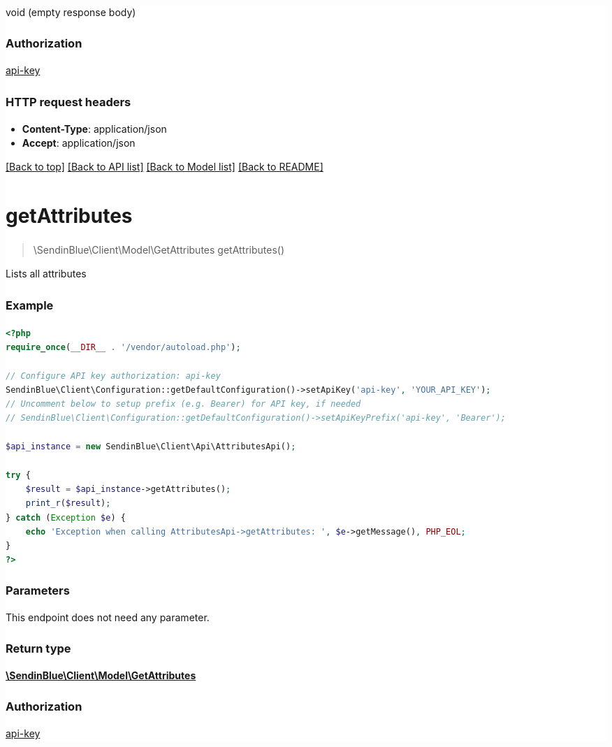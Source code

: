 void (empty response body)

### Authorization

[api-key](../../README.md#api-key)

### HTTP request headers

 - **Content-Type**: application/json
 - **Accept**: application/json

[[Back to top]](#) [[Back to API list]](../../README.md#documentation-for-api-endpoints) [[Back to Model list]](../../README.md#documentation-for-models) [[Back to README]](../../README.md)

# **getAttributes**
> \SendinBlue\Client\Model\GetAttributes getAttributes()

Lists all attributes

### Example
```php
<?php
require_once(__DIR__ . '/vendor/autoload.php');

// Configure API key authorization: api-key
SendinBlue\Client\Configuration::getDefaultConfiguration()->setApiKey('api-key', 'YOUR_API_KEY');
// Uncomment below to setup prefix (e.g. Bearer) for API key, if needed
// SendinBlue\Client\Configuration::getDefaultConfiguration()->setApiKeyPrefix('api-key', 'Bearer');

$api_instance = new SendinBlue\Client\Api\AttributesApi();

try {
    $result = $api_instance->getAttributes();
    print_r($result);
} catch (Exception $e) {
    echo 'Exception when calling AttributesApi->getAttributes: ', $e->getMessage(), PHP_EOL;
}
?>
```

### Parameters
This endpoint does not need any parameter.

### Return type

[**\SendinBlue\Client\Model\GetAttributes**](../Model/GetAttributes.md)

### Authorization

[api-key](../../README.md#api-key)
